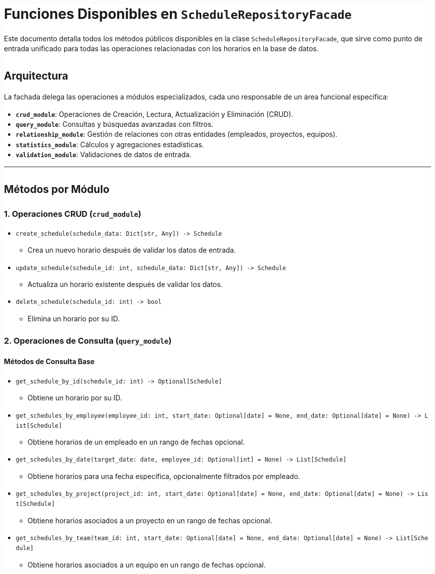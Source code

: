 # Funciones Disponibles en `ScheduleRepositoryFacade`

Este documento detalla todos los métodos públicos disponibles en la clase `ScheduleRepositoryFacade`, que sirve como punto de entrada unificado para todas las operaciones relacionadas con los horarios en la base de datos.

## Arquitectura

La fachada delega las operaciones a módulos especializados, cada uno responsable de un área funcional específica:

- **`crud_module`**: Operaciones de Creación, Lectura, Actualización y Eliminación (CRUD).
- **`query_module`**: Consultas y búsquedas avanzadas con filtros.
- **`relationship_module`**: Gestión de relaciones con otras entidades (empleados, proyectos, equipos).
- **`statistics_module`**: Cálculos y agregaciones estadísticas.
- **`validation_module`**: Validaciones de datos de entrada.

---

## Métodos por Módulo

### 1. Operaciones CRUD (`crud_module`)

- `create_schedule(schedule_data: Dict[str, Any]) -> Schedule`
  - Crea un nuevo horario después de validar los datos de entrada.

- `update_schedule(schedule_id: int, schedule_data: Dict[str, Any]) -> Schedule`
  - Actualiza un horario existente después de validar los datos.

- `delete_schedule(schedule_id: int) -> bool`
  - Elimina un horario por su ID.

### 2. Operaciones de Consulta (`query_module`)

#### Métodos de Consulta Base

- `get_schedule_by_id(schedule_id: int) -> Optional[Schedule]`
  - Obtiene un horario por su ID.

- `get_schedules_by_employee(employee_id: int, start_date: Optional[date] = None, end_date: Optional[date] = None) -> List[Schedule]`
  - Obtiene horarios de un empleado en un rango de fechas opcional.

- `get_schedules_by_date(target_date: date, employee_id: Optional[int] = None) -> List[Schedule]`
  - Obtiene horarios para una fecha específica, opcionalmente filtrados por empleado.

- `get_schedules_by_project(project_id: int, start_date: Optional[date] = None, end_date: Optional[date] = None) -> List[Schedule]`
  - Obtiene horarios asociados a un proyecto en un rango de fechas opcional.

- `get_schedules_by_team(team_id: int, start_date: Optional[date] = None, end_date: Optional[date] = None) -> List[Schedule]`
  - Obtiene horarios asociados a un equipo en un rango de fechas opcional.
